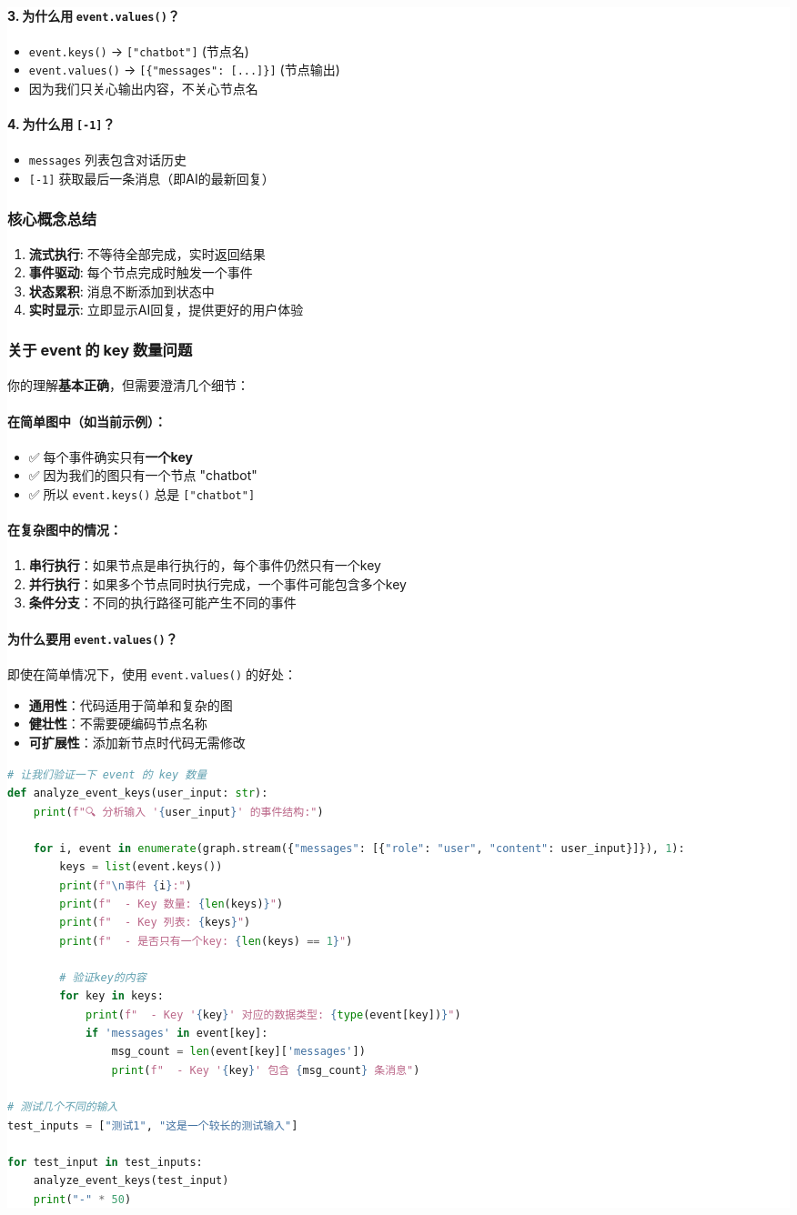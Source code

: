 #### 3. 为什么用 `event.values()`？
- `event.keys()` → `["chatbot"]` (节点名)
- `event.values()` → `[{"messages": [...]}]` (节点输出)
- 因为我们只关心输出内容，不关心节点名

#### 4. 为什么用 `[-1]`？
- `messages` 列表包含对话历史
- `[-1]` 获取最后一条消息（即AI的最新回复）

### 核心概念总结
1. **流式执行**: 不等待全部完成，实时返回结果
2. **事件驱动**: 每个节点完成时触发一个事件  
3. **状态累积**: 消息不断添加到状态中
4. **实时显示**: 立即显示AI回复，提供更好的用户体验


### 关于 event 的 key 数量问题

你的理解**基本正确**，但需要澄清几个细节：

#### 在简单图中（如当前示例）：
- ✅ 每个事件确实只有**一个key**
- ✅ 因为我们的图只有一个节点 "chatbot"
- ✅ 所以 `event.keys()` 总是 `["chatbot"]`

#### 在复杂图中的情况：
1. **串行执行**：如果节点是串行执行的，每个事件仍然只有一个key
2. **并行执行**：如果多个节点同时执行完成，一个事件可能包含多个key
3. **条件分支**：不同的执行路径可能产生不同的事件

#### 为什么要用 `event.values()`？
即使在简单情况下，使用 `event.values()` 的好处：
- **通用性**：代码适用于简单和复杂的图
- **健壮性**：不需要硬编码节点名称
- **可扩展性**：添加新节点时代码无需修改


```python
# 让我们验证一下 event 的 key 数量
def analyze_event_keys(user_input: str):
    print(f"🔍 分析输入 '{user_input}' 的事件结构:")
    
    for i, event in enumerate(graph.stream({"messages": [{"role": "user", "content": user_input}]}), 1):
        keys = list(event.keys())
        print(f"\n事件 {i}:")
        print(f"  - Key 数量: {len(keys)}")
        print(f"  - Key 列表: {keys}")
        print(f"  - 是否只有一个key: {len(keys) == 1}")
        
        # 验证key的内容
        for key in keys:
            print(f"  - Key '{key}' 对应的数据类型: {type(event[key])}")
            if 'messages' in event[key]:
                msg_count = len(event[key]['messages'])
                print(f"  - Key '{key}' 包含 {msg_count} 条消息")

# 测试几个不同的输入
test_inputs = ["测试1", "这是一个较长的测试输入"]

for test_input in test_inputs:
    analyze_event_keys(test_input)
    print("-" * 50)
```
